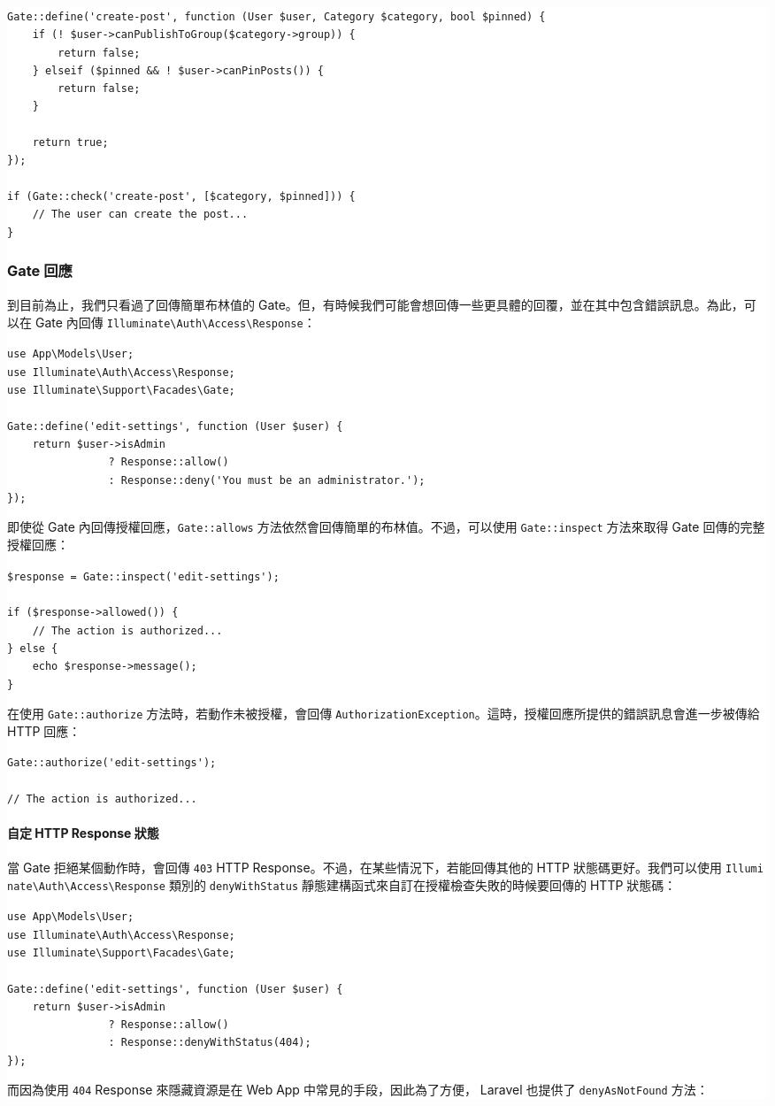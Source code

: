     Gate::define('create-post', function (User $user, Category $category, bool $pinned) {
        if (! $user->canPublishToGroup($category->group)) {
            return false;
        } elseif ($pinned && ! $user->canPinPosts()) {
            return false;
        }
    
        return true;
    });
    
    if (Gate::check('create-post', [$category, $pinned])) {
        // The user can create the post...
    }
<a name="gate-responses"></a>

### Gate 回應

到目前為止，我們只看過了回傳簡單布林值的 Gate。但，有時候我們可能會想回傳一些更具體的回覆，並在其中包含錯誤訊息。為此，可以在 Gate 內回傳 `Illuminate\Auth\Access\Response`：

    use App\Models\User;
    use Illuminate\Auth\Access\Response;
    use Illuminate\Support\Facades\Gate;
    
    Gate::define('edit-settings', function (User $user) {
        return $user->isAdmin
                    ? Response::allow()
                    : Response::deny('You must be an administrator.');
    });
即使從 Gate 內回傳授權回應，`Gate::allows` 方法依然會回傳簡單的布林值。不過，可以使用 `Gate::inspect` 方法來取得 Gate 回傳的完整授權回應：

    $response = Gate::inspect('edit-settings');
    
    if ($response->allowed()) {
        // The action is authorized...
    } else {
        echo $response->message();
    }
在使用 `Gate::authorize` 方法時，若動作未被授權，會回傳 `AuthorizationException`。這時，授權回應所提供的錯誤訊息會進一步被傳給 HTTP 回應：

    Gate::authorize('edit-settings');
    
    // The action is authorized...
<a name="customizing-gate-response-status"></a>

#### 自定 HTTP Response 狀態

當 Gate 拒絕某個動作時，會回傳 `403` HTTP Response。不過，在某些情況下，若能回傳其他的 HTTP 狀態碼更好。我們可以使用 `Illuminate\Auth\Access\Response` 類別的 `denyWithStatus` 靜態建構函式來自訂在授權檢查失敗的時候要回傳的 HTTP 狀態碼：

    use App\Models\User;
    use Illuminate\Auth\Access\Response;
    use Illuminate\Support\Facades\Gate;
    
    Gate::define('edit-settings', function (User $user) {
        return $user->isAdmin
                    ? Response::allow()
                    : Response::denyWithStatus(404);
    });
而因為使用 `404` Response 來隱藏資源是在 Web App 中常見的手段，因此為了方便， Laravel 也提供了 `denyAsNotFound` 方法：

